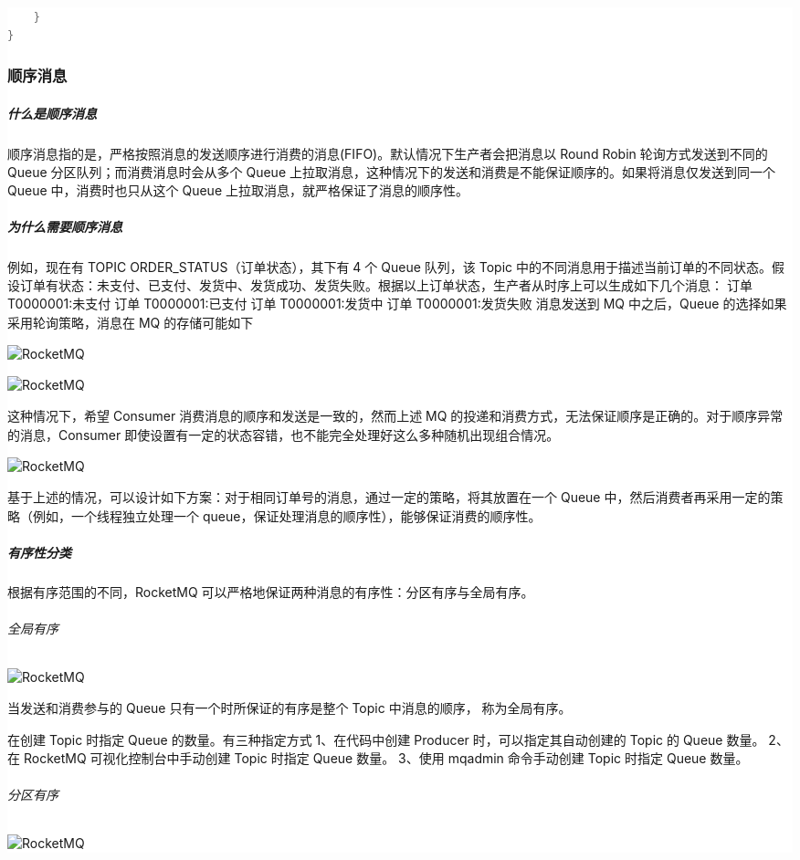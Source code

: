 ```java
    }
}
```

### 顺序消息

##### 什么是顺序消息

顺序消息指的是，严格按照消息的发送顺序进行消费的消息(FIFO)。默认情况下生产者会把消息以 Round
Robin 轮询方式发送到不同的 Queue 分区队列；而消费消息时会从多个 Queue 上拉取消息，这种情况下的发送和消费是不能保证顺序的。如果将消息仅发送到同一个
Queue 中，消费时也只从这个 Queue 上拉取消息，就严格保证了消息的顺序性。

##### 为什么需要顺序消息

例如，现在有 TOPIC
ORDER_STATUS（订单状态），其下有 4 个 Queue 队列，该 Topic
中的不同消息用于描述当前订单的不同状态。假设订单有状态：未支付、已支付、发货中、发货成功、发货失败。根据以上订单状态，生产者从时序上可以生成如下几个消息：
订单 T0000001:未支付
订单 T0000001:已支付
订单 T0000001:发货中
订单 T0000001:发货失败
消息发送到 MQ 中之后，Queue 的选择如果采用轮询策略，消息在 MQ 的存储可能如下

![RocketMQ](https://bitbucket.org/xlc520/blogasset/raw/main/images3/10329501-fe253c94e9b882d5.png)

![RocketMQ](https://bitbucket.org/xlc520/blogasset/raw/main/images3/10329501-bace363ccb1c9a69.png)

这种情况下，希望 Consumer 消费消息的顺序和发送是一致的，然而上述 MQ 的投递和消费方式，无法保证顺序是正确的。对于顺序异常的消息，Consumer
即使设置有一定的状态容错，也不能完全处理好这么多种随机出现组合情况。

![RocketMQ](https://bitbucket.org/xlc520/blogasset/raw/main/images3/10329501-534df51cfc8537e5.png)

基于上述的情况，可以设计如下方案：对于相同订单号的消息，通过一定的策略，将其放置在一个 Queue 中，然后消费者再采用一定的策略（例如，一个线程独立处理一个
queue，保证处理消息的顺序性），能够保证消费的顺序性。

##### 有序性分类

根据有序范围的不同，RocketMQ 可以严格地保证两种消息的有序性：分区有序与全局有序。

###### 全局有序

![RocketMQ](https://bitbucket.org/xlc520/blogasset/raw/main/images3/10329501-151df36b6ec59c60.png)

当发送和消费参与的 Queue 只有一个时所保证的有序是整个 Topic 中消息的顺序， 称为全局有序。

在创建 Topic 时指定 Queue 的数量。有三种指定方式
1、在代码中创建 Producer 时，可以指定其自动创建的 Topic 的 Queue 数量。
2、在 RocketMQ 可视化控制台中手动创建 Topic 时指定 Queue 数量。
3、使用 mqadmin 命令手动创建 Topic 时指定 Queue 数量。

###### 分区有序

![RocketMQ](https://bitbucket.org/xlc520/blogasset/raw/main/images3/10329501-d738ba97a3eeed92.png)
